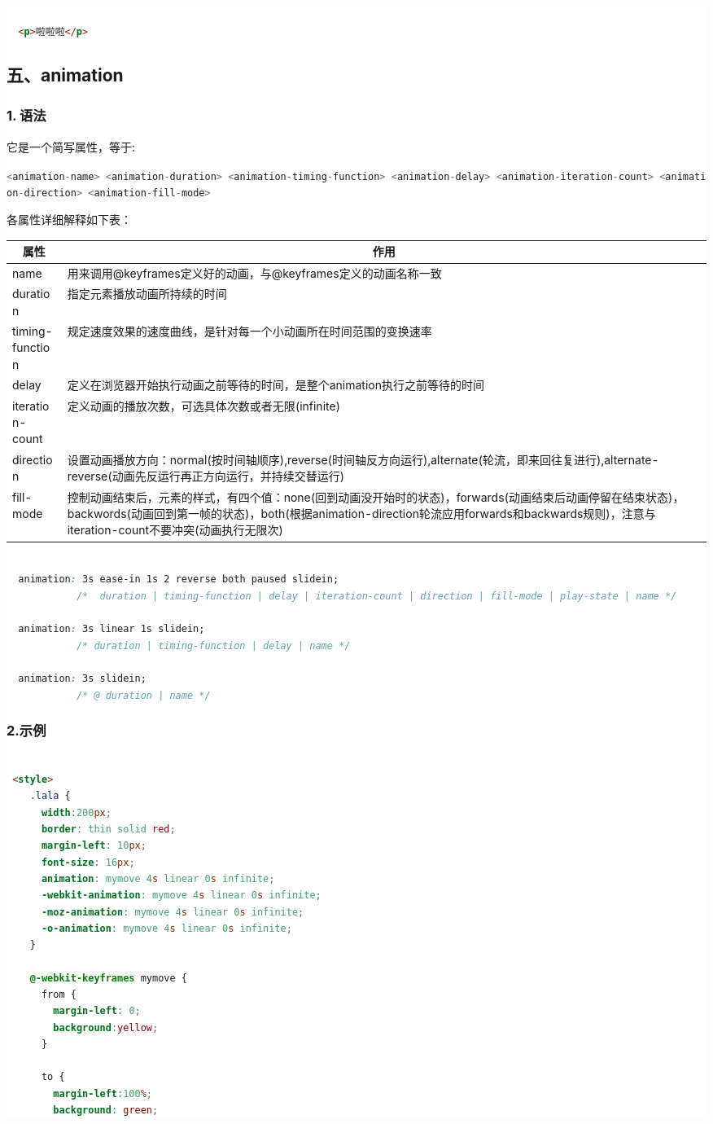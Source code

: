 ```html

  <p>啦啦啦</p>
```

## 五、animation
### 1. 语法
它是一个简写属性，等于:

```s
<animation-name> <animation-duration> <animation-timing-function> <animation-delay> <animation-iteration-count> <animation-direction> <animation-fill-mode>
```
各属性详细解释如下表：

属性|作用
----|-----
name|用来调用@keyframes定义好的动画，与@keyframes定义的动画名称一致
duration|指定元素播放动画所持续的时间
timing-function|规定速度效果的速度曲线，是针对每一个小动画所在时间范围的变换速率
delay|定义在浏览器开始执行动画之前等待的时间，是整个animation执行之前等待的时间
iteration-count|定义动画的播放次数，可选具体次数或者无限(infinite)
direction|设置动画播放方向：normal(按时间轴顺序),reverse(时间轴反方向运行),alternate(轮流，即来回往复进行),alternate-reverse(动画先反运行再正方向运行，并持续交替运行)
fill-mode|控制动画结束后，元素的样式，有四个值：none(回到动画没开始时的状态)，forwards(动画结束后动画停留在结束状态)，backwords(动画回到第一帧的状态)，both(根据animation-direction轮流应用forwards和backwards规则)，注意与iteration-count不要冲突(动画执行无限次)

```css

  animation: 3s ease-in 1s 2 reverse both paused slidein;
            /*  duration | timing-function | delay | iteration-count | direction | fill-mode | play-state | name */

  animation: 3s linear 1s slidein;
            /* duration | timing-function | delay | name */

  animation: 3s slidein;
            /* @ duration | name */

```

### 2.示例
```html

 <style>
    .lala {
      width:200px;
      border: thin solid red;
      margin-left: 10px;
      font-size: 16px;
      animation: mymove 4s linear 0s infinite;
      -webkit-animation: mymove 4s linear 0s infinite;
      -moz-animation: mymove 4s linear 0s infinite;
      -o-animation: mymove 4s linear 0s infinite;
    }

    @-webkit-keyframes mymove {
      from {
        margin-left: 0;
        background:yellow;
      }

      to {
        margin-left:100%;
        background: green;
```